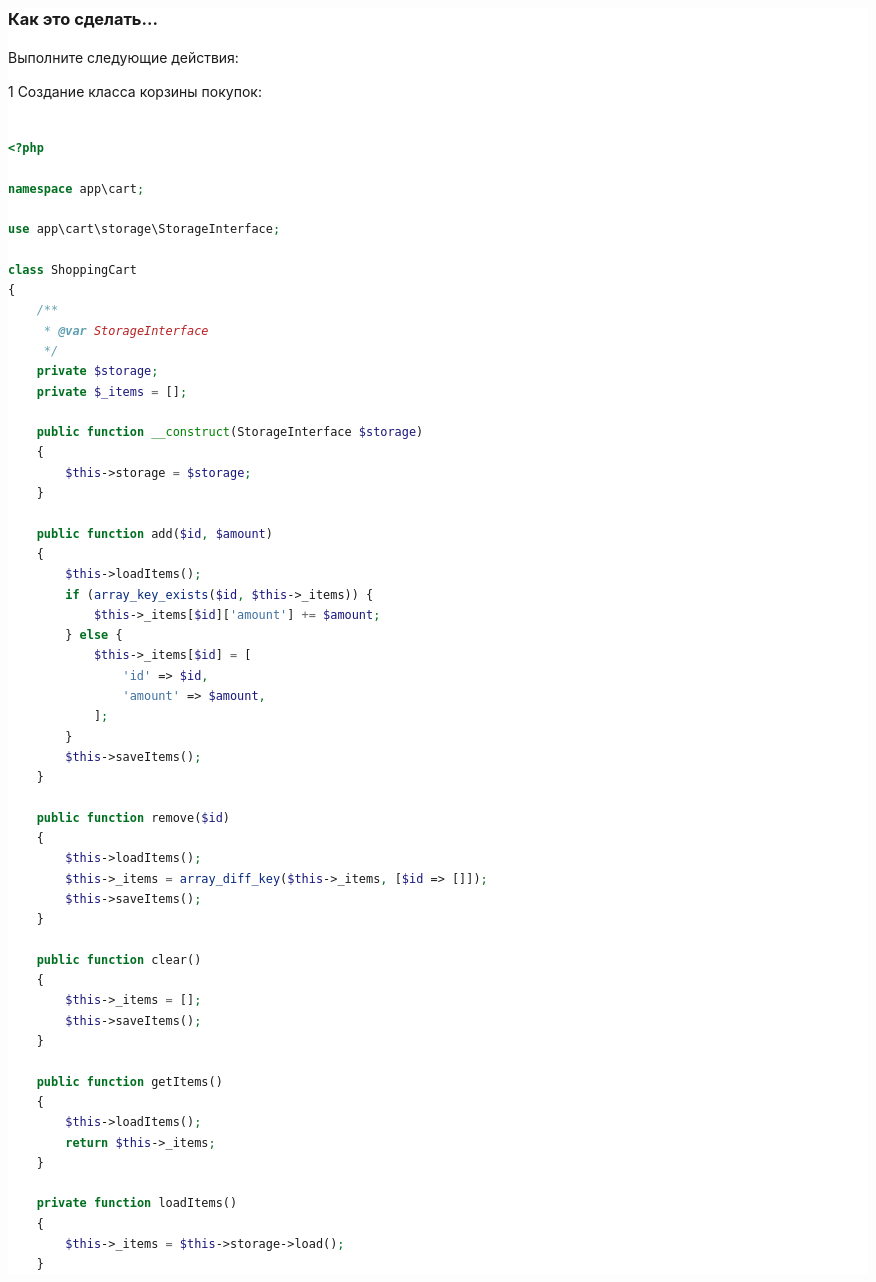 ### Как это сделать...

Выполните следующие действия:

1 Создание класса корзины покупок:
```php

<?php

namespace app\cart;

use app\cart\storage\StorageInterface;

class ShoppingCart
{
    /**
     * @var StorageInterface
     */
    private $storage;
    private $_items = [];

    public function __construct(StorageInterface $storage)
    {
        $this->storage = $storage;
    }

    public function add($id, $amount)
    {
        $this->loadItems();
        if (array_key_exists($id, $this->_items)) {
            $this->_items[$id]['amount'] += $amount;
        } else {
            $this->_items[$id] = [
                'id' => $id,
                'amount' => $amount,
            ];
        }
        $this->saveItems();
    }

    public function remove($id)
    {
        $this->loadItems();
        $this->_items = array_diff_key($this->_items, [$id => []]);
        $this->saveItems();
    }

    public function clear()
    {
        $this->_items = [];
        $this->saveItems();
    }

    public function getItems()
    {
        $this->loadItems();
        return $this->_items;
    }

    private function loadItems()
    {
        $this->_items = $this->storage->load();
    }

```